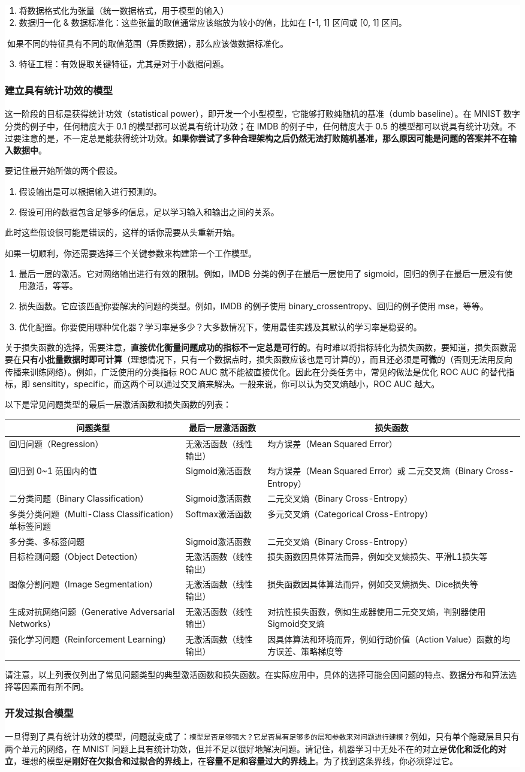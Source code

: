 1.  将数据格式化为张量（统一数据格式，用于模型的输入）
2.  数据归一化  & 数据标准化：这些张量的取值通常应该缩放为较小的值，比如在 [-1, 1] 区间或 [0, 1] 区间。

 如果不同的特征具有不同的取值范围（异质数据），那么应该做数据标准化。

3.  特征工程：有效提取关键特征，尤其是对于小数据问题。

### 建立具有统计功效的模型

这一阶段的目标是获得统计功效（statistical power），即开发一个小型模型，它能够打败纯随机的基准（dumb baseline）。在 MNIST 数字分类的例子中，任何精度大于 0.1 的模型都可以说具有统计功效；在 IMDB 的例子中，任何精度大于 0.5 的模型都可以说具有统计功效。不过要注意的是，不一定总是能获得统计功效。**如果你尝试了多种合理架构之后仍然无法打败随机基准，那么原因可能是问题的答案并不在输入数据中**。

要记住最开始所做的两个假设。

1.  假设输出是可以根据输入进行预测的。

2.  假设可用的数据包含足够多的信息，足以学习输入和输出之间的关系。

此时这些假设很可能是错误的，这样的话你需要从头重新开始。

如果一切顺利，你还需要选择三个关键参数来构建第一个工作模型。

1.  最后一层的激活。它对网络输出进行有效的限制。例如，IMDB 分类的例子在最后一层使用了 sigmoid，回归的例子在最后一层没有使用激活，等等。

2.  损失函数。它应该匹配你要解决的问题的类型。例如，IMDB 的例子使用 binary_crossentropy、回归的例子使用 mse，等等。

3.  优化配置。你要使用哪种优化器？学习率是多少？大多数情况下，使用最佳实践及其默认的学习率是稳妥的。

关于损失函数的选择，需要注意，**直接优化衡量问题成功的指标不一定总是可行的**。有时难以将指标转化为损失函数，要知道，损失函数需要在**只有小批量数据时即可计算**（理想情况下，只有一个数据点时，损失函数应该也是可计算的），而且还必须是**可微**的（否则无法用反向传播来训练网络）。例如，广泛使用的分类指标 ROC AUC 就不能被直接优化。因此在分类任务中，常见的做法是优化 ROC AUC 的替代指标，即 sensitity，specific，而这两个可以通过交叉熵来解决。一般来说，你可以认为交叉熵越小，ROC AUC 越大。

以下是常见问题类型的最后一层激活函数和损失函数的列表：

| 问题类型                                            | 最后一层激活函数         | 损失函数                                                     |
| --------------------------------------------------- | ------------------------ | ------------------------------------------------------------ |
| 回归问题（Regression）                              | 无激活函数（线性输出） | 均方误差（Mean Squared Error）                               |
|  回归到 0~1 范围内的值 | Sigmoid激活函数 |均方误差（Mean Squared Error）或 二元交叉熵（Binary Cross-Entropy）  |
| 二分类问题（Binary Classification）                 | Sigmoid激活函数          | 二元交叉熵（Binary Cross-Entropy）                           |
| 多类分类问题（Multi-Class Classification）单标签问题     | Softmax激活函数          | 多元交叉熵（Categorical Cross-Entropy）                      |
| 多分类、多标签问题 | Sigmoid激活函数 | 二元交叉熵（Binary Cross-Entropy）                                  |
| 目标检测问题（Object Detection）                    | 无激活函数（线性输出）   | 损失函数因具体算法而异，例如交叉熵损失、平滑L1损失等         |
| 图像分割问题（Image Segmentation）                  | 无激活函数（线性输出）   | 损失函数因具体算法而异，例如交叉熵损失、Dice损失等           |
| 生成对抗网络问题（Generative Adversarial Networks） | 无激活函数（线性输出）   | 对抗性损失函数，例如生成器使用二元交叉熵，判别器使用Sigmoid交叉熵 |
| 强化学习问题（Reinforcement Learning）              | 无激活函数（线性输出）   | 因具体算法和环境而异，例如行动价值（Action Value）函数的均方误差、策略梯度等 |

请注意，以上列表仅列出了常见问题类型的典型激活函数和损失函数。在实际应用中，具体的选择可能会因问题的特点、数据分布和算法选择等因素而有所不同。

### 开发过拟合模型

一旦得到了具有统计功效的模型，问题就变成了：`模型是否足够强大？它是否具有足够多的层和参数来对问题进行建模？`例如，只有单个隐藏层且只有两个单元的网络，在 MNIST 问题上具有统计功效，但并不足以很好地解决问题。请记住，机器学习中无处不在的对立是**优化和泛化的对立**，理想的模型是**刚好在欠拟合和过拟合的界线上**，在**容量不足和容量过大的界线上**。为了找到这条界线，你必须穿过它。

